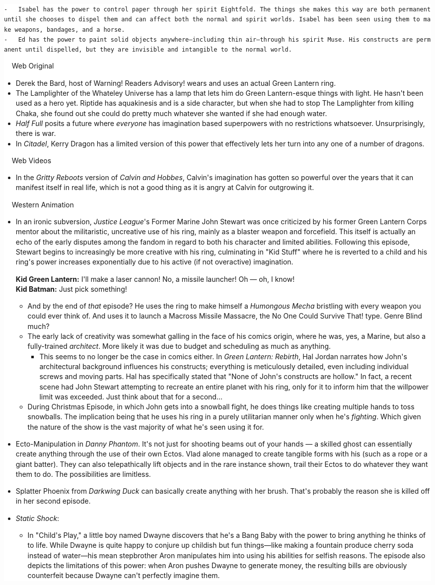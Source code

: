     -   Isabel has the power to control paper through her spirit Eightfold. The things she makes this way are both permanent until she chooses to dispel them and can affect both the normal and spirit worlds. Isabel has been seen using them to make weapons, bandages, and a horse.
    -   Ed has the power to paint solid objects anywhere—including thin air—through his spirit Muse. His constructs are permanent until dispelled, but they are invisible and intangible to the normal world.

    Web Original 

-   Derek the Bard, host of Warning! Readers Advisory! wears and uses an actual Green Lantern ring.
-   The Lamplighter of the Whateley Universe has a lamp that lets him do Green Lantern-esque things with light. He hasn't been used as a hero yet. Riptide has aquakinesis and is a side character, but when she had to stop The Lamplighter from killing Chaka, she found out she could do pretty much whatever she wanted if she had enough water.
-   _Half Full_ posits a future where _everyone_ has imagination based superpowers with no restrictions whatsoever. Unsurprisingly, there is war.
-   In _Citadel_, Kerry Dragon has a limited version of this power that effectively lets her turn into any one of a number of dragons.

    Web Videos 

-   In the _Gritty Reboots_ version of _Calvin and Hobbes_, Calvin's imagination has gotten so powerful over the years that it can manifest itself in real life, which is not a good thing as it is angry at Calvin for outgrowing it.

    Western Animation 

-   In an ironic subversion, _Justice League_'s Former Marine John Stewart was once criticized by his former Green Lantern Corps mentor about the militaristic, uncreative use of his ring, mainly as a blaster weapon and forcefield. This itself is actually an echo of the early disputes among the fandom in regard to both his character and limited abilities. Following this episode, Stewart begins to increasingly be more creative with his ring, culminating in "Kid Stuff" where he is reverted to a child and his ring's power increases exponentially due to his active (if not overactive) imagination.
    
    **Kid Green Lantern:** I'll make a laser cannon! No, a missile launcher! Oh — oh, I know!  
    **Kid Batman:** Just pick something!
    
    -   And by the end of _that_ episode? He uses the ring to make himself a _Humongous Mecha_ bristling with every weapon you could ever think of. And uses it to launch a Macross Missile Massacre, the No One Could Survive That! type. Genre Blind much?
    -   The early lack of creativity was somewhat galling in the face of his comics origin, where he was, yes, a Marine, but also a fully-trained _architect_. More likely it was due to budget and scheduling as much as anything.
        -   This seems to no longer be the case in comics either. In _Green Lantern: Rebirth_, Hal Jordan narrates how John's architectural background influences his constructs; everything is meticulously detailed, even including individual screws and moving parts. Hal has specifically stated that "None of John's constructs are hollow." In fact, a recent scene had John Stewart attempting to recreate an entire planet with his ring, only for it to inform him that the willpower limit was exceeded. Just think about that for a second...
    -   During Christmas Episode, in which John gets into a snowball fight, he does things like creating multiple hands to toss snowballs. The implication being that he uses his ring in a purely utilitarian manner only when he's _fighting_. Which given the nature of the show is the vast majority of what he's seen using it for.
-   Ecto-Manipulation in _Danny Phantom_. It's not just for shooting beams out of your hands — a skilled ghost can essentially create anything through the use of their own Ectos. Vlad alone managed to create tangible forms with his (such as a rope or a giant batter). They can also telepathically lift objects and in the rare instance shown, trail their Ectos to do whatever they want them to do. The possibilities are limitless.
-   Splatter Phoenix from _Darkwing Duck_ can basically create anything with her brush. That's probably the reason she is killed off in her second episode.
-   _Static Shock_:
    -   In "Child's Play," a little boy named Dwayne discovers that he's a Bang Baby with the power to bring anything he thinks of to life. While Dwayne is quite happy to conjure up childish but fun things—like making a fountain produce cherry soda instead of water—his mean stepbrother Aron manipulates him into using his abilities for selfish reasons. The episode also depicts the limitations of this power: when Aron pushes Dwayne to generate money, the resulting bills are obviously counterfeit because Dwayne can't perfectly imagine them.